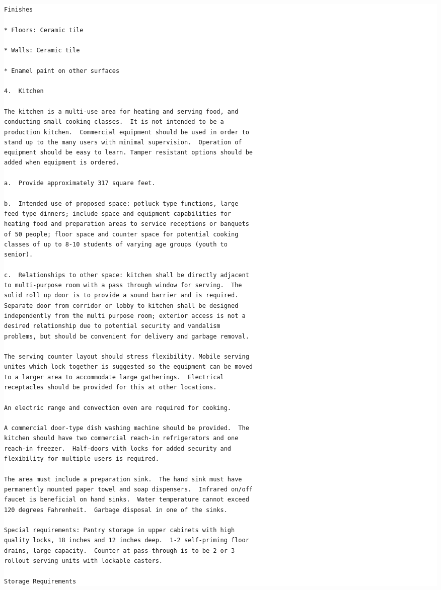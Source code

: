     Finishes  
  
    * Floors: Ceramic tile  
  
    * Walls: Ceramic tile  
  
    * Enamel paint on other surfaces  
  
    4.  Kitchen  
  
    The kitchen is a multi-use area for heating and serving food, and  
    conducting small cooking classes.  It is not intended to be a  
    production kitchen.  Commercial equipment should be used in order to  
    stand up to the many users with minimal supervision.  Operation of  
    equipment should be easy to learn. Tamper resistant options should be  
    added when equipment is ordered.  
  
    a.  Provide approximately 317 square feet.  
  
    b.  Intended use of proposed space: potluck type functions, large  
    feed type dinners; include space and equipment capabilities for  
    heating food and preparation areas to service receptions or banquets  
    of 50 people; floor space and counter space for potential cooking  
    classes of up to 8-10 students of varying age groups (youth to  
    senior).  
  
    c.  Relationships to other space: kitchen shall be directly adjacent  
    to multi-purpose room with a pass through window for serving.  The  
    solid roll up door is to provide a sound barrier and is required.  
    Separate door from corridor or lobby to kitchen shall be designed  
    independently from the multi purpose room; exterior access is not a  
    desired relationship due to potential security and vandalism  
    problems, but should be convenient for delivery and garbage removal.  
  
    The serving counter layout should stress flexibility. Mobile serving  
    unites which lock together is suggested so the equipment can be moved  
    to a larger area to accommodate large gatherings.  Electrical  
    receptacles should be provided for this at other locations.  
  
    An electric range and convection oven are required for cooking.  
  
    A commercial door-type dish washing machine should be provided.  The  
    kitchen should have two commercial reach-in refrigerators and one  
    reach-in freezer.  Half-doors with locks for added security and  
    flexibility for multiple users is required.  
  
    The area must include a preparation sink.  The hand sink must have  
    permanently mounted paper towel and soap dispensers.  Infrared on/off  
    faucet is beneficial on hand sinks.  Water temperature cannot exceed  
    120 degrees Fahrenheit.  Garbage disposal in one of the sinks.  
  
    Special requirements: Pantry storage in upper cabinets with high  
    quality locks, 18 inches and 12 inches deep.  1-2 self-priming floor  
    drains, large capacity.  Counter at pass-through is to be 2 or 3  
    rollout serving units with lockable casters.  
  
    Storage Requirements  
  
